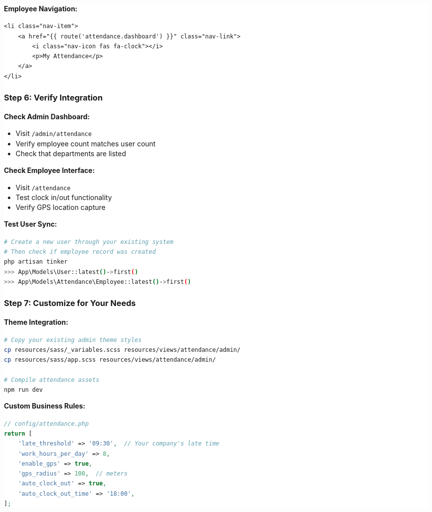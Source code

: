 **Employee Navigation:**
```blade
<li class="nav-item">
    <a href="{{ route('attendance.dashboard') }}" class="nav-link">
        <i class="nav-icon fas fa-clock"></i>
        <p>My Attendance</p>
    </a>
</li>
```

### Step 6: Verify Integration

**Check Admin Dashboard:**
- Visit `/admin/attendance`
- Verify employee count matches user count
- Check that departments are listed

**Check Employee Interface:**
- Visit `/attendance`
- Test clock in/out functionality
- Verify GPS location capture

**Test User Sync:**
```bash
# Create a new user through your existing system
# Then check if employee record was created
php artisan tinker
>>> App\Models\User::latest()->first()
>>> App\Models\Attendance\Employee::latest()->first()
```

### Step 7: Customize for Your Needs

**Theme Integration:**
```bash
# Copy your existing admin theme styles
cp resources/sass/_variables.scss resources/views/attendance/admin/
cp resources/sass/app.scss resources/views/attendance/admin/

# Compile attendance assets
npm run dev
```

**Custom Business Rules:**
```php
// config/attendance.php
return [
    'late_threshold' => '09:30',  // Your company's late time
    'work_hours_per_day' => 8,
    'enable_gps' => true,
    'gps_radius' => 100,  // meters
    'auto_clock_out' => true,
    'auto_clock_out_time' => '18:00',
];
```

